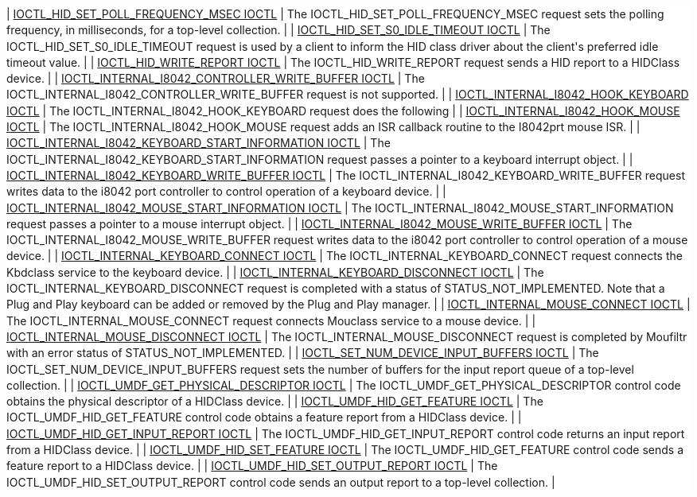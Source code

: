 | [IOCTL_HID_SET_POLL_FREQUENCY_MSEC IOCTL](..\hidclass\ni-hidclass-ioctl_hid_set_poll_frequency_msec.md) | The IOCTL_HID_SET_POLL_FREQUENCY_MSEC request sets the polling frequency, in milliseconds, for a top-level collection. |
| [IOCTL_HID_SET_S0_IDLE_TIMEOUT IOCTL](..\hidclass\ni-hidclass-ioctl_hid_set_s0_idle_timeout.md) | The IOCTL_HID_SET_S0_IDLE_TIMEOUT request is used by a client to inform the HID class driver about the client's preferred idle timeout value. |
| [IOCTL_HID_WRITE_REPORT IOCTL](..\hidport\ni-hidport-ioctl_hid_write_report.md) | The IOCTL_HID_WRITE_REPORT request sends a HID report to a HIDClass device. |
| [IOCTL_INTERNAL_I8042_CONTROLLER_WRITE_BUFFER IOCTL](..\ntdd8042\ni-ntdd8042-ioctl_internal_i8042_controller_write_buffer.md) | The IOCTL_INTERNAL_I8042_CONTROLLER_WRITE_BUFFER request is not supported. |
| [IOCTL_INTERNAL_I8042_HOOK_KEYBOARD IOCTL](..\ntdd8042\ni-ntdd8042-ioctl_internal_i8042_hook_keyboard.md) | The IOCTL_INTERNAL_I8042_HOOK_KEYBOARD request does the following |
| [IOCTL_INTERNAL_I8042_HOOK_MOUSE IOCTL](..\ntdd8042\ni-ntdd8042-ioctl_internal_i8042_hook_mouse.md) | The IOCTL_INTERNAL_I8042_HOOK_MOUSE request adds an ISR callback routine to the I8042prt mouse ISR. |
| [IOCTL_INTERNAL_I8042_KEYBOARD_START_INFORMATION IOCTL](..\ntdd8042\ni-ntdd8042-ioctl_internal_i8042_keyboard_start_information.md) | The IOCTL_INTERNAL_I8042_KEYBOARD_START_INFORMATION request passes a pointer to a keyboard interrupt object. |
| [IOCTL_INTERNAL_I8042_KEYBOARD_WRITE_BUFFER IOCTL](..\ntdd8042\ni-ntdd8042-ioctl_internal_i8042_keyboard_write_buffer.md) | The IOCTL_INTERNAL_I8042_KEYBOARD_WRITE_BUFFER request writes data to the i8042 port controller to control operation of a keyboard device. |
| [IOCTL_INTERNAL_I8042_MOUSE_START_INFORMATION IOCTL](..\ntdd8042\ni-ntdd8042-ioctl_internal_i8042_mouse_start_information.md) | The IOCTL_INTERNAL_I8042_MOUSE_START_INFORMATION request passes a pointer to a mouse interrupt object. |
| [IOCTL_INTERNAL_I8042_MOUSE_WRITE_BUFFER IOCTL](..\ntdd8042\ni-ntdd8042-ioctl_internal_i8042_mouse_write_buffer.md) | The IOCTL_INTERNAL_I8042_MOUSE_WRITE_BUFFER request writes data to the i8042 port controller to control operation of a mouse device. |
| [IOCTL_INTERNAL_KEYBOARD_CONNECT IOCTL](..\kbdmou\ni-kbdmou-ioctl_internal_keyboard_connect.md) | The IOCTL_INTERNAL_KEYBOARD_CONNECT request connects the Kbdclass service to the keyboard device. |
| [IOCTL_INTERNAL_KEYBOARD_DISCONNECT IOCTL](..\kbdmou\ni-kbdmou-ioctl_internal_keyboard_disconnect.md) | The IOCTL_INTERNAL_KEYBOARD_DISCONNECT request is completed with a status of STATUS_NOT_IMPLEMENTED. Note that a Plug and Play keyboard can be added or removed by the Plug and Play manager. |
| [IOCTL_INTERNAL_MOUSE_CONNECT IOCTL](..\kbdmou\ni-kbdmou-ioctl_internal_mouse_connect.md) | The IOCTL_INTERNAL_MOUSE_CONNECT request connects Mouclass service to a mouse device. |
| [IOCTL_INTERNAL_MOUSE_DISCONNECT IOCTL](..\kbdmou\ni-kbdmou-ioctl_internal_mouse_disconnect.md) | The IOCTL_INTERNAL_MOUSE_DISCONNECT request is completed by Moufiltr with an error status of STATUS_NOT_IMPLEMENTED. |
| [IOCTL_SET_NUM_DEVICE_INPUT_BUFFERS IOCTL](..\hidclass\ni-hidclass-ioctl_set_num_device_input_buffers.md) | The IOCTL_SET_NUM_DEVICE_INPUT_BUFFERS request sets the number of buffers for the input report queue of a top-level collection. |
| [IOCTL_UMDF_GET_PHYSICAL_DESCRIPTOR IOCTL](..\hidport\ni-hidport-ioctl_umdf_get_physical_descriptor.md) | The IOCTL_UMDF_GET_PHYSICAL_DESCRIPTOR control code obtains the physical descriptor of a HIDClass device. |
| [IOCTL_UMDF_HID_GET_FEATURE IOCTL](..\hidport\ni-hidport-ioctl_umdf_hid_get_feature.md) | The IOCTL_UMDF_HID_GET_FEATURE control code obtains a feature report from a HIDClass device. |
| [IOCTL_UMDF_HID_GET_INPUT_REPORT IOCTL](..\hidport\ni-hidport-ioctl_umdf_hid_get_input_report.md) | The IOCTL_UMDF_HID_GET_INPUT_REPORT control code returns an input report from a HIDClass device. |
| [IOCTL_UMDF_HID_SET_FEATURE IOCTL](..\hidport\ni-hidport-ioctl_umdf_hid_set_feature.md) | The IOCTL_UMDF_HID_GET_FEATURE control code sends a feature report to a HIDClass device. |
| [IOCTL_UMDF_HID_SET_OUTPUT_REPORT IOCTL](..\hidport\ni-hidport-ioctl_umdf_hid_set_output_report.md) | The IOCTL_UMDF_HID_SET_OUTPUT_REPORT control code sends an output report to a top-level collection. |
